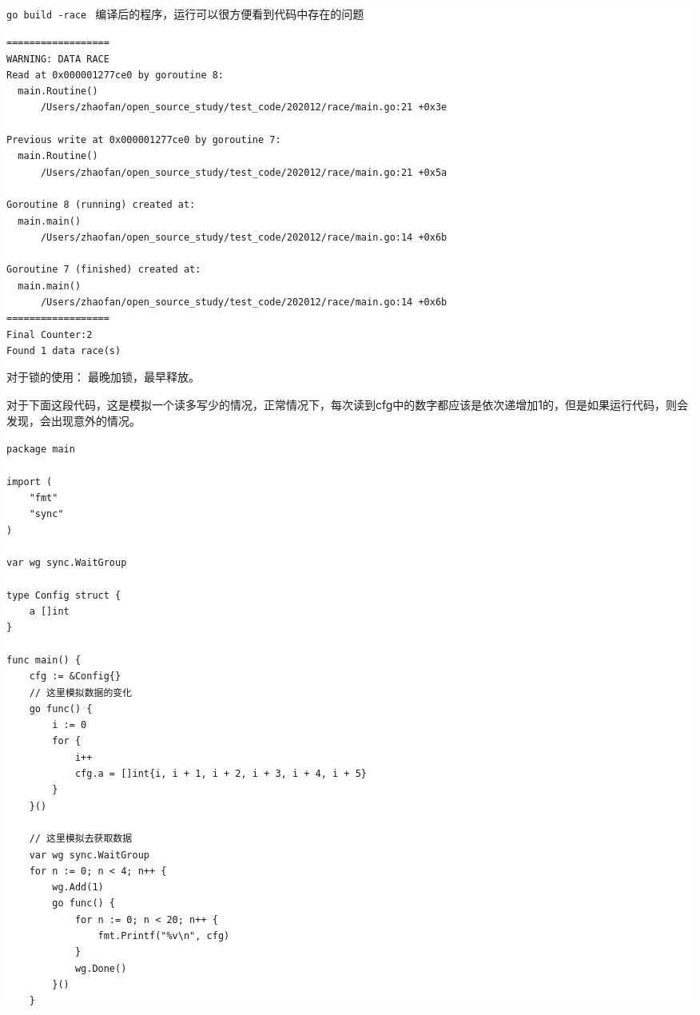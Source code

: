 `go build -race ` 编译后的程序，运行可以很方便看到代码中存在的问题


```
==================
WARNING: DATA RACE
Read at 0x000001277ce0 by goroutine 8:
  main.Routine()
      /Users/zhaofan/open_source_study/test_code/202012/race/main.go:21 +0x3e

Previous write at 0x000001277ce0 by goroutine 7:
  main.Routine()
      /Users/zhaofan/open_source_study/test_code/202012/race/main.go:21 +0x5a

Goroutine 8 (running) created at:
  main.main()
      /Users/zhaofan/open_source_study/test_code/202012/race/main.go:14 +0x6b

Goroutine 7 (finished) created at:
  main.main()
      /Users/zhaofan/open_source_study/test_code/202012/race/main.go:14 +0x6b
==================
Final Counter:2
Found 1 data race(s)
```

对于锁的使用： 最晚加锁，最早释放。


对于下面这段代码，这是模拟一个读多写少的情况，正常情况下，每次读到cfg中的数字都应该是依次递增加1的，但是如果运行代码，则会发现，会出现意外的情况。

```
package main

import (
	"fmt"
	"sync"
)

var wg sync.WaitGroup

type Config struct {
	a []int
}

func main() {
	cfg := &Config{}
	// 这里模拟数据的变化
	go func() {
		i := 0
		for {
			i++
			cfg.a = []int{i, i + 1, i + 2, i + 3, i + 4, i + 5}
		}
	}()

	// 这里模拟去获取数据
	var wg sync.WaitGroup
	for n := 0; n < 4; n++ {
		wg.Add(1)
		go func() {
			for n := 0; n < 20; n++ {
				fmt.Printf("%v\n", cfg)
			}
			wg.Done()
		}()
	}
```